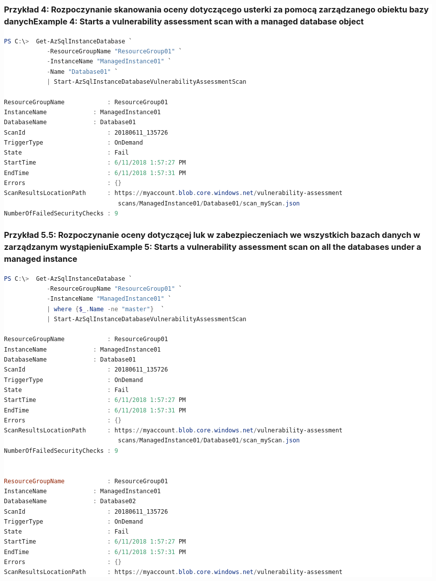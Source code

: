### <span data-ttu-id="8a16e-116">Przykład 4: Rozpoczynanie skanowania oceny dotyczącego usterki za pomocą zarządzanego obiektu bazy danych</span><span class="sxs-lookup"><span data-stu-id="8a16e-116">Example 4: Starts a vulnerability assessment scan with a managed database object</span></span>
```powershell
PS C:\>  Get-AzSqlInstanceDatabase `
            -ResourceGroupName "ResourceGroup01" `
            -InstanceName "ManagedInstance01" `
            -Name "Database01" `
            | Start-AzSqlInstanceDatabaseVulnerabilityAssessmentScan

ResourceGroupName            : ResourceGroup01
InstanceName             : ManagedInstance01
DatabaseName             : Database01
ScanId                       : 20180611_135726
TriggerType                  : OnDemand
State                        : Fail
StartTime                    : 6/11/2018 1:57:27 PM
EndTime                      : 6/11/2018 1:57:31 PM
Errors                       : {}
ScanResultsLocationPath      : https://myaccount.blob.core.windows.net/vulnerability-assessment
                                scans/ManagedInstance01/Database01/scan_myScan.json
NumberOfFailedSecurityChecks : 9
```

### <span data-ttu-id="8a16e-117">Przykład 5.5: Rozpoczynanie oceny dotyczącej luk w zabezpieczeniach we wszystkich bazach danych w zarządzanym wystąpieniu</span><span class="sxs-lookup"><span data-stu-id="8a16e-117">Example 5: Starts a vulnerability assessment scan on all the databases under a managed instance</span></span>
```powershell
PS C:\>  Get-AzSqlInstanceDatabase `
            -ResourceGroupName "ResourceGroup01" `
            -InstanceName "ManagedInstance01" `
            | where {$_.Name -ne "master"}  `
            | Start-AzSqlInstanceDatabaseVulnerabilityAssessmentScan 

ResourceGroupName            : ResourceGroup01
InstanceName             : ManagedInstance01
DatabaseName             : Database01
ScanId                       : 20180611_135726
TriggerType                  : OnDemand
State                        : Fail
StartTime                    : 6/11/2018 1:57:27 PM
EndTime                      : 6/11/2018 1:57:31 PM
Errors                       : {}
ScanResultsLocationPath      : https://myaccount.blob.core.windows.net/vulnerability-assessment
                                scans/ManagedInstance01/Database01/scan_myScan.json
NumberOfFailedSecurityChecks : 9


ResourceGroupName            : ResourceGroup01
InstanceName             : ManagedInstance01
DatabaseName             : Database02
ScanId                       : 20180611_135726
TriggerType                  : OnDemand
State                        : Fail
StartTime                    : 6/11/2018 1:57:27 PM
EndTime                      : 6/11/2018 1:57:31 PM
Errors                       : {}
ScanResultsLocationPath      : https://myaccount.blob.core.windows.net/vulnerability-assessment
```